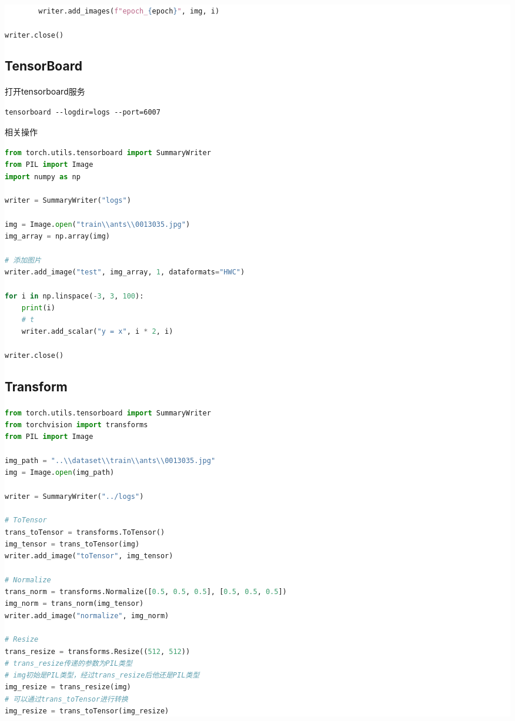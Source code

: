 ```python
        writer.add_images(f"epoch_{epoch}", img, i)

writer.close()
```

## TensorBoard

打开tensorboard服务

```
tensorboard --logdir=logs --port=6007
```

相关操作

```python
from torch.utils.tensorboard import SummaryWriter
from PIL import Image
import numpy as np

writer = SummaryWriter("logs")

img = Image.open("train\\ants\\0013035.jpg")
img_array = np.array(img)

# 添加图片
writer.add_image("test", img_array, 1, dataformats="HWC")

for i in np.linspace(-3, 3, 100):
    print(i)
    # t
    writer.add_scalar("y = x", i * 2, i)

writer.close()
```

## Transform

```python
from torch.utils.tensorboard import SummaryWriter
from torchvision import transforms
from PIL import Image

img_path = "..\\dataset\\train\\ants\\0013035.jpg"
img = Image.open(img_path)

writer = SummaryWriter("../logs")

# ToTensor
trans_toTensor = transforms.ToTensor()
img_tensor = trans_toTensor(img)
writer.add_image("toTensor", img_tensor)

# Normalize
trans_norm = transforms.Normalize([0.5, 0.5, 0.5], [0.5, 0.5, 0.5])
img_norm = trans_norm(img_tensor)
writer.add_image("normalize", img_norm)

# Resize
trans_resize = transforms.Resize((512, 512))
# trans_resize传递的参数为PIL类型
# img初始是PIL类型，经过trans_resize后他还是PIL类型
img_resize = trans_resize(img)
# 可以通过trans_toTensor进行转换
img_resize = trans_toTensor(img_resize)
```